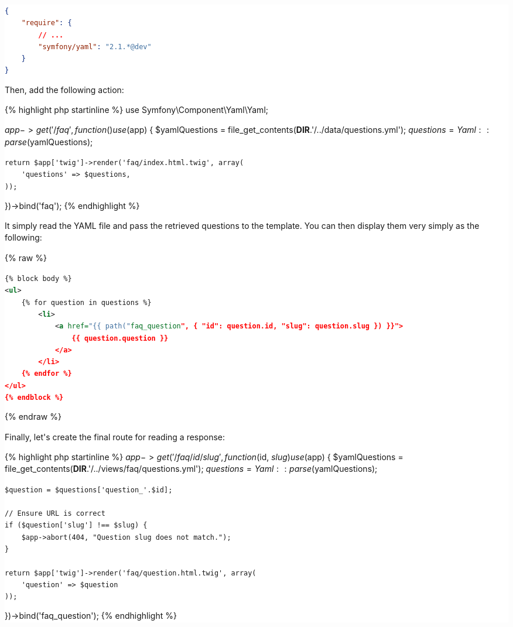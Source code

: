 ``` json
{
	"require": {
		// ...
		"symfony/yaml": "2.1.*@dev"
	}
}
```
Then, add the following action:

{% highlight php startinline %}
use Symfony\Component\Yaml\Yaml;

$app->get('/faq', function() use ($app) {
    $yamlQuestions = file_get_contents(__DIR__.'/../data/questions.yml');
    $questions = Yaml::parse($yamlQuestions);

    return $app['twig']->render('faq/index.html.twig', array(
    	'questions' => $questions,
    ));
})->bind('faq');
{% endhighlight %}

It simply read the YAML file and pass the retrieved questions to the template. You can then display them very simply as the following:

{% raw %}
``` xml
{% block body %}
<ul>
    {% for question in questions %}
        <li>
            <a href="{{ path("faq_question", { "id": question.id, "slug": question.slug }) }}">
            	{{ question.question }}
            </a>
        </li>
    {% endfor %}
</ul>
{% endblock %}
```
{% endraw %}

Finally, let's create the final route for reading a response:

{% highlight php startinline %}
$app->get('/faq/{id}/{slug}', function($id, $slug) use ($app) {
    $yamlQuestions = file_get_contents(__DIR__.'/../views/faq/questions.yml');
    $questions = Yaml::parse($yamlQuestions);

    $question = $questions['question_'.$id];

    // Ensure URL is correct
    if ($question['slug'] !== $slug) {
        $app->abort(404, "Question slug does not match.");
    }

    return $app['twig']->render('faq/question.html.twig', array(
    	'question' => $question
    ));
})->bind('faq_question');
{% endhighlight %}
